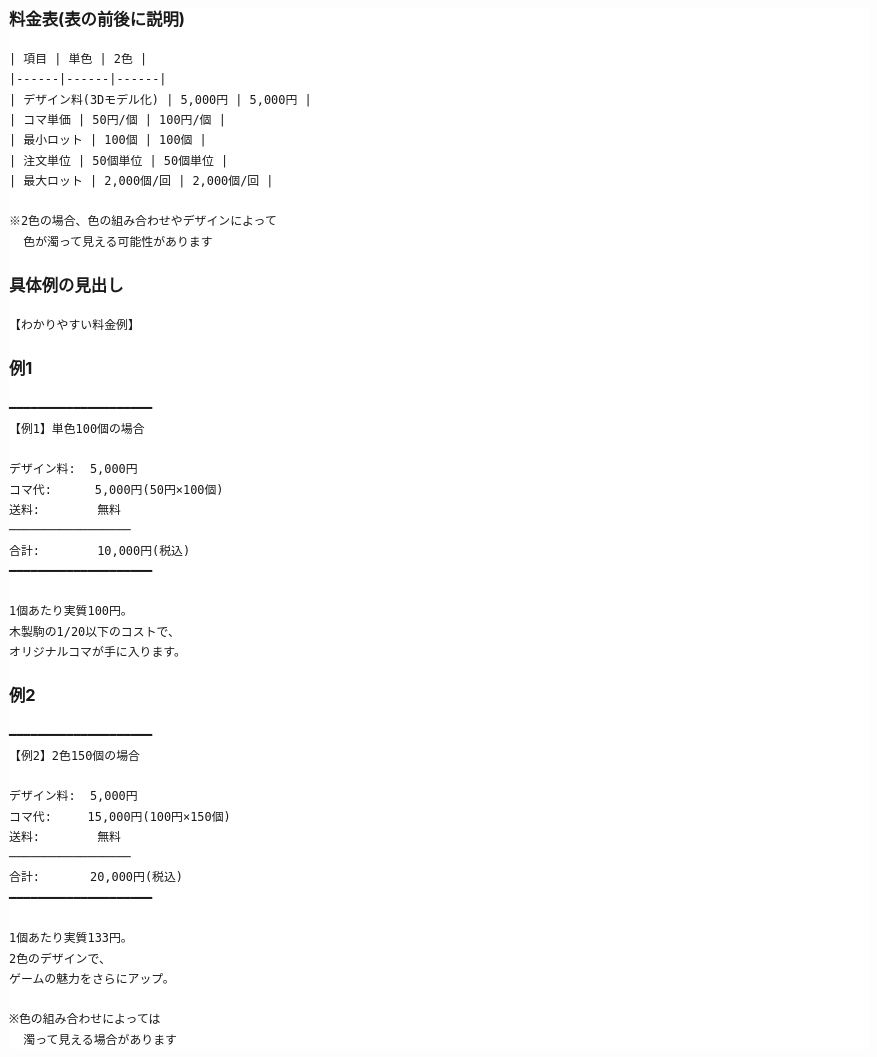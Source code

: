### 料金表(表の前後に説明)
```
| 項目 | 単色 | 2色 |
|------|------|------|
| デザイン料(3Dモデル化) | 5,000円 | 5,000円 |
| コマ単価 | 50円/個 | 100円/個 |
| 最小ロット | 100個 | 100個 |
| 注文単位 | 50個単位 | 50個単位 |
| 最大ロット | 2,000個/回 | 2,000個/回 |

※2色の場合、色の組み合わせやデザインによって
  色が濁って見える可能性があります
```

### 具体例の見出し
```
【わかりやすい料金例】
```

### 例1
```
━━━━━━━━━━━━━━━━━━━━
【例1】単色100個の場合

デザイン料:  5,000円
コマ代:      5,000円(50円×100個)
送料:        無料
─────────────────
合計:        10,000円(税込)
━━━━━━━━━━━━━━━━━━━━

1個あたり実質100円。
木製駒の1/20以下のコストで、
オリジナルコマが手に入ります。
```

### 例2
```
━━━━━━━━━━━━━━━━━━━━
【例2】2色150個の場合

デザイン料:  5,000円
コマ代:     15,000円(100円×150個)
送料:        無料
─────────────────
合計:       20,000円(税込)
━━━━━━━━━━━━━━━━━━━━

1個あたり実質133円。
2色のデザインで、
ゲームの魅力をさらにアップ。

※色の組み合わせによっては
  濁って見える場合があります
```
